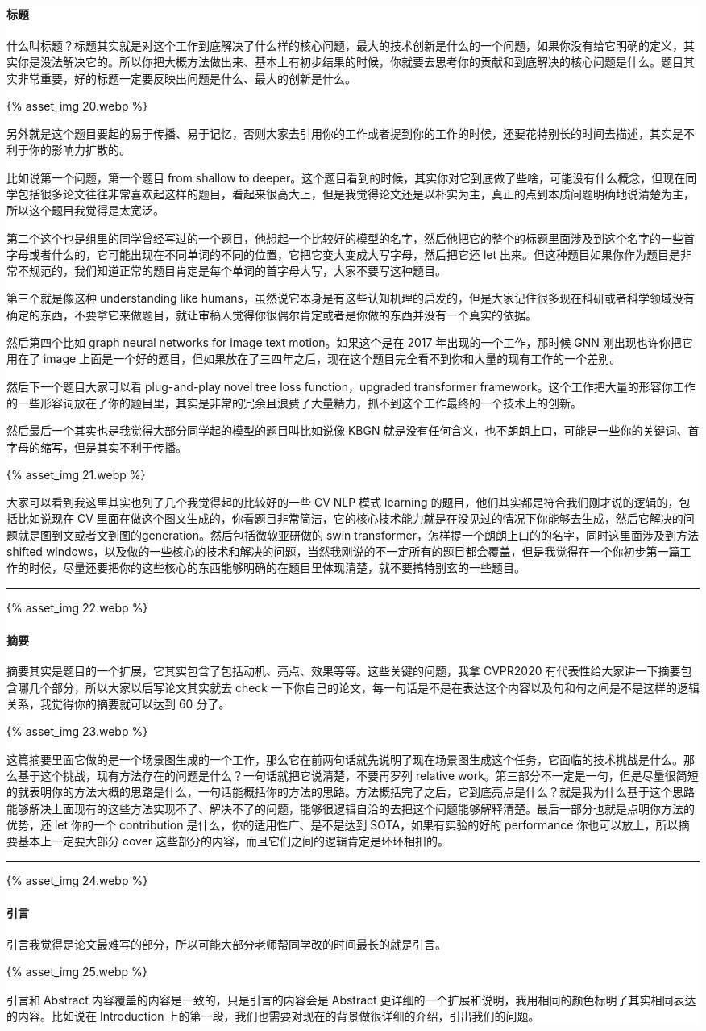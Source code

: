 #### 标题

什么叫标题？标题其实就是对这个工作到底解决了什么样的核心问题，最大的技术创新是什么的一个问题，如果你没有给它明确的定义，其实你是没法解决它的。所以你把大概方法做出来、基本上有初步结果的时候，你就要去思考你的贡献和到底解决的核心问题是什么。题目其实非常重要，好的标题一定要反映出问题是什么、最大的创新是什么。

{% asset_img 20.webp %}

另外就是这个题目要起的易于传播、易于记忆，否则大家去引用你的工作或者提到你的工作的时候，还要花特别长的时间去描述，其实是不利于你的影响力扩散的。

比如说第一个问题，第一个题目 from shallow to deeper。这个题目看到的时候，其实你对它到底做了些啥，可能没有什么概念，但现在同学包括很多论文往往非常喜欢起这样的题目，看起来很高大上，但是我觉得论文还是以朴实为主，真正的点到本质问题明确地说清楚为主，所以这个题目我觉得是太宽泛。

第二个这个也是组里的同学曾经写过的一个题目，他想起一个比较好的模型的名字，然后他把它的整个的标题里面涉及到这个名字的一些首字母或者什么的，它可能出现在不同单词的不同的位置，它把它变大变成大写字母，然后把它还 let 出来。但这种题目如果你作为题目是非常不规范的，我们知道正常的题目肯定是每个单词的首字母大写，大家不要写这种题目。

第三个就是像这种 understanding like humans，虽然说它本身是有这些认知机理的启发的，但是大家记住很多现在科研或者科学领域没有确定的东西，不要拿它来做题目，就让审稿人觉得你很偶尔肯定或者是你做的东西并没有一个真实的依据。

然后第四个比如 graph neural networks for image text motion。如果这个是在 2017 年出现的一个工作，那时候 GNN 刚出现也许你把它用在了 image 上面是一个好的题目，但如果放在了三四年之后，现在这个题目完全看不到你和大量的现有工作的一个差别。

然后下一个题目大家可以看 plug-and-play novel tree loss function，upgraded transformer framework。这个工作把大量的形容你工作的一些形容词放在了你的题目里，其实是非常的冗余且浪费了大量精力，抓不到这个工作最终的一个技术上的创新。

然后最后一个其实也是我觉得大部分同学起的模型的题目叫比如说像 KBGN 就是没有任何含义，也不朗朗上口，可能是一些你的关键词、首字母的缩写，但是其实不利于传播。

{% asset_img 21.webp %}

大家可以看到我这里其实也列了几个我觉得起的比较好的一些 CV NLP 模式 learning 的题目，他们其实都是符合我们刚才说的逻辑的，包括比如说现在 CV 里面在做这个图文生成的，你看题目非常简洁，它的核心技术能力就是在没见过的情况下你能够去生成，然后它解决的问题就是图到文或者文到图的generation。然后包括微软亚研做的 swin transformer，怎样提一个朗朗上口的的名字，同时这里面涉及到方法 shifted windows，以及做的一些核心的技术和解决的问题，当然我刚说的不一定所有的题目都会覆盖，但是我觉得在一个你初步第一篇工作的时候，尽量还要把你的这些核心的东西能够明确的在题目里体现清楚，就不要搞特别玄的一些题目。

***

{% asset_img 22.webp %}

#### 摘要

摘要其实是题目的一个扩展，它其实包含了包括动机、亮点、效果等等。这些关键的问题，我拿 CVPR2020 有代表性给大家讲一下摘要包含哪几个部分，所以大家以后写论文其实就去 check 一下你自己的论文，每一句话是不是在表达这个内容以及句和句之间是不是这样的逻辑关系，我觉得你的摘要就可以达到 60 分了。

{% asset_img 23.webp %}

这篇摘要里面它做的是一个场景图生成的一个工作，那么它在前两句话就先说明了现在场景图生成这个任务，它面临的技术挑战是什么。那么基于这个挑战，现有方法存在的问题是什么？一句话就把它说清楚，不要再罗列 relative work。第三部分不一定是一句，但是尽量很简短的就表明你的方法大概的思路是什么，一句话能概括你的方法的思路。方法概括完了之后，它到底亮点是什么？就是我为什么基于这个思路能够解决上面现有的这些方法实现不了、解决不了的问题，能够很逻辑自洽的去把这个问题能够解释清楚。最后一部分也就是点明你方法的优势，还 let 你的一个 contribution 是什么，你的适用性广、是不是达到 SOTA，如果有实验的好的 performance 你也可以放上，所以摘要基本上一定要大部分 cover 这些部分的内容，而且它们之间的逻辑肯定是环环相扣的。

***

{% asset_img 24.webp %}

#### 引言

引言我觉得是论文最难写的部分，所以可能大部分老师帮同学改的时间最长的就是引言。

{% asset_img 25.webp %}

引言和 Abstract 内容覆盖的内容是一致的，只是引言的内容会是 Abstract 更详细的一个扩展和说明，我用相同的颜色标明了其实相同表达的内容。比如说在 Introduction 上的第一段，我们也需要对现在的背景做很详细的介绍，引出我们的问题。
